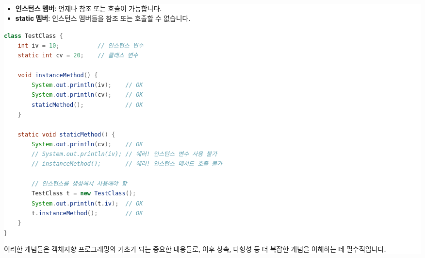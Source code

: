- **인스턴스 멤버**: 언제나 참조 또는 호출이 가능합니다.
- **static 멤버**: 인스턴스 멤버들을 참조 또는 호출할 수 없습니다.

```java
class TestClass {
    int iv = 10;           // 인스턴스 변수
    static int cv = 20;    // 클래스 변수

    void instanceMethod() {
        System.out.println(iv);    // OK
        System.out.println(cv);    // OK
        staticMethod();            // OK
    }

    static void staticMethod() {
        System.out.println(cv);    // OK
        // System.out.println(iv); // 에러! 인스턴스 변수 사용 불가
        // instanceMethod();       // 에러! 인스턴스 메서드 호출 불가

        // 인스턴스를 생성해서 사용해야 함
        TestClass t = new TestClass();
        System.out.println(t.iv);  // OK
        t.instanceMethod();        // OK
    }
}
```

이러한 개념들은 객체지향 프로그래밍의 기초가 되는 중요한 내용들로, 이후 상속, 다형성 등 더 복잡한 개념을 이해하는 데 필수적입니다.
